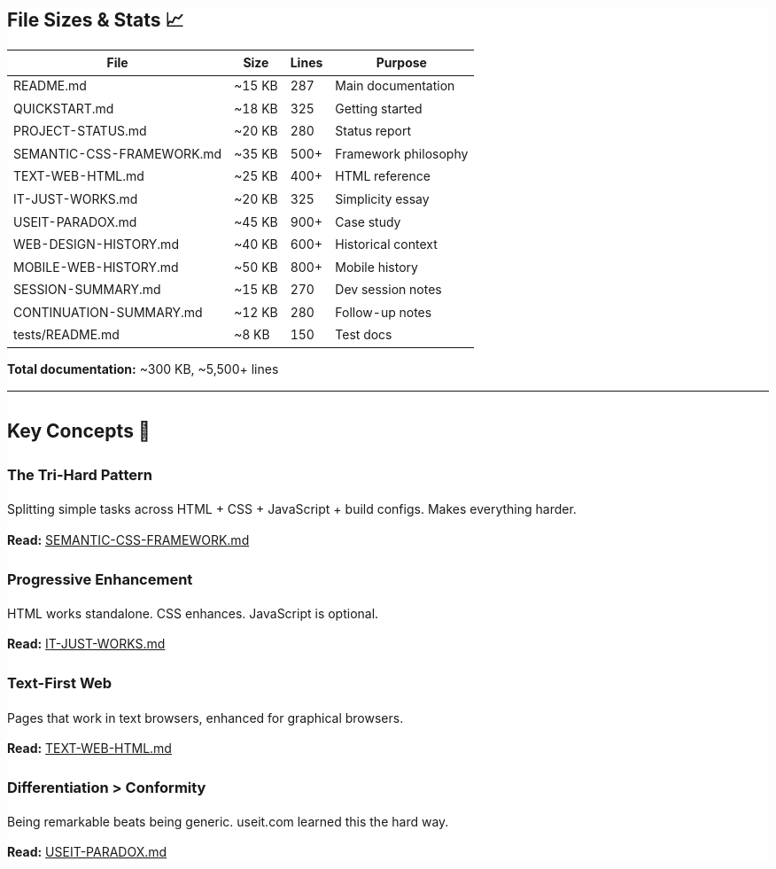 ## File Sizes & Stats 📈

| File | Size | Lines | Purpose |
|------|------|-------|---------|
| README.md | ~15 KB | 287 | Main documentation |
| QUICKSTART.md | ~18 KB | 325 | Getting started |
| PROJECT-STATUS.md | ~20 KB | 280 | Status report |
| SEMANTIC-CSS-FRAMEWORK.md | ~35 KB | 500+ | Framework philosophy |
| TEXT-WEB-HTML.md | ~25 KB | 400+ | HTML reference |
| IT-JUST-WORKS.md | ~20 KB | 325 | Simplicity essay |
| USEIT-PARADOX.md | ~45 KB | 900+ | Case study |
| WEB-DESIGN-HISTORY.md | ~40 KB | 600+ | Historical context |
| MOBILE-WEB-HISTORY.md | ~50 KB | 800+ | Mobile history |
| SESSION-SUMMARY.md | ~15 KB | 270 | Dev session notes |
| CONTINUATION-SUMMARY.md | ~12 KB | 280 | Follow-up notes |
| tests/README.md | ~8 KB | 150 | Test docs |

**Total documentation:** ~300 KB, ~5,500+ lines

---

## Key Concepts 🔑

### The Tri-Hard Pattern
Splitting simple tasks across HTML + CSS + JavaScript + build configs. Makes everything harder.

**Read:** [SEMANTIC-CSS-FRAMEWORK.md](SEMANTIC-CSS-FRAMEWORK.md)

### Progressive Enhancement
HTML works standalone. CSS enhances. JavaScript is optional.

**Read:** [IT-JUST-WORKS.md](IT-JUST-WORKS.md)

### Text-First Web
Pages that work in text browsers, enhanced for graphical browsers.

**Read:** [TEXT-WEB-HTML.md](TEXT-WEB-HTML.md)

### Differentiation > Conformity
Being remarkable beats being generic. useit.com learned this the hard way.

**Read:** [USEIT-PARADOX.md](USEIT-PARADOX.md)
